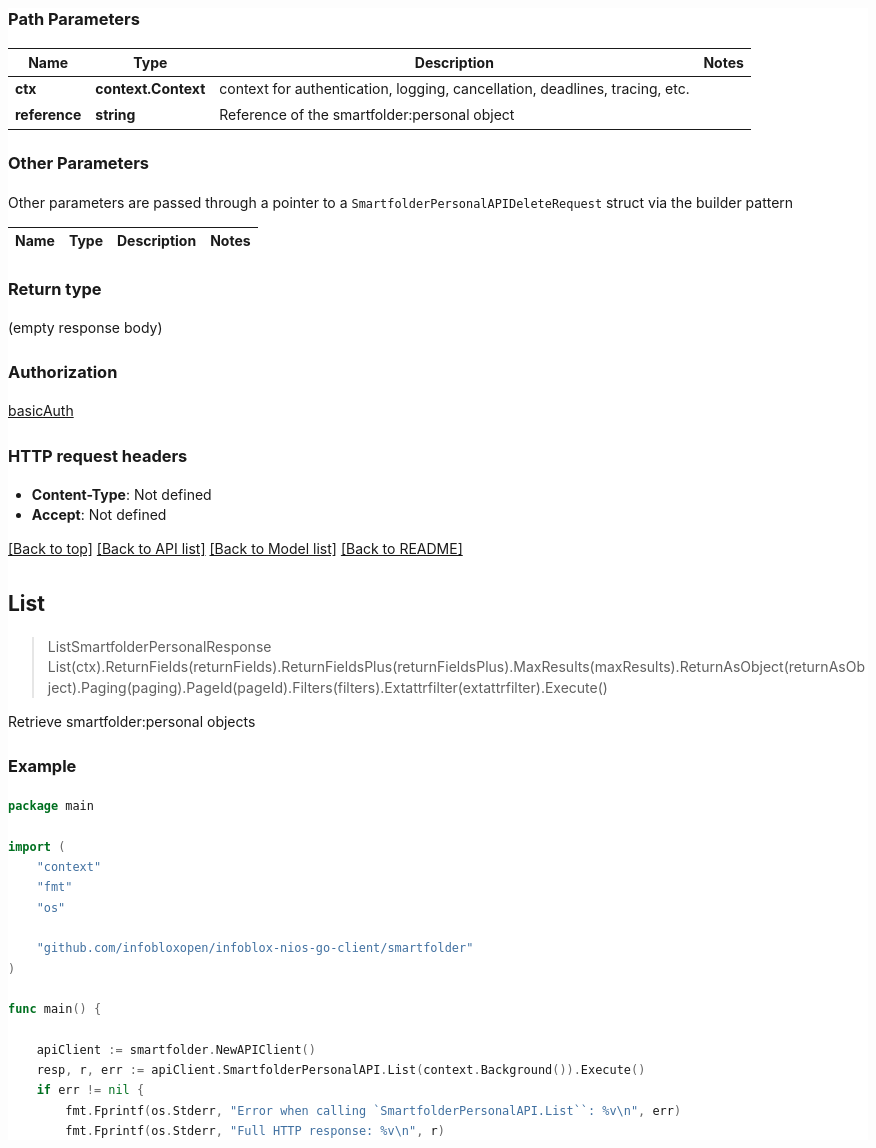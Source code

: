 ```go
```

### Path Parameters


Name | Type | Description  | Notes
------------- | ------------- | ------------- | -------------
**ctx** | **context.Context** | context for authentication, logging, cancellation, deadlines, tracing, etc.
**reference** | **string** | Reference of the smartfolder:personal object | 

### Other Parameters

Other parameters are passed through a pointer to a `SmartfolderPersonalAPIDeleteRequest` struct via the builder pattern


Name | Type | Description  | Notes
------------- | ------------- | ------------- | -------------

### Return type

 (empty response body)

### Authorization

[basicAuth](../README.md#basicAuth)

### HTTP request headers

- **Content-Type**: Not defined
- **Accept**: Not defined

[[Back to top]](#) [[Back to API list]](../README.md#documentation-for-api-endpoints)
[[Back to Model list]](../README.md#documentation-for-models)
[[Back to README]](../README.md)


## List

> ListSmartfolderPersonalResponse List(ctx).ReturnFields(returnFields).ReturnFieldsPlus(returnFieldsPlus).MaxResults(maxResults).ReturnAsObject(returnAsObject).Paging(paging).PageId(pageId).Filters(filters).Extattrfilter(extattrfilter).Execute()

Retrieve smartfolder:personal objects



### Example

```go
package main

import (
	"context"
	"fmt"
	"os"

	"github.com/infobloxopen/infoblox-nios-go-client/smartfolder"
)

func main() {

	apiClient := smartfolder.NewAPIClient()
	resp, r, err := apiClient.SmartfolderPersonalAPI.List(context.Background()).Execute()
	if err != nil {
		fmt.Fprintf(os.Stderr, "Error when calling `SmartfolderPersonalAPI.List``: %v\n", err)
		fmt.Fprintf(os.Stderr, "Full HTTP response: %v\n", r)
```
